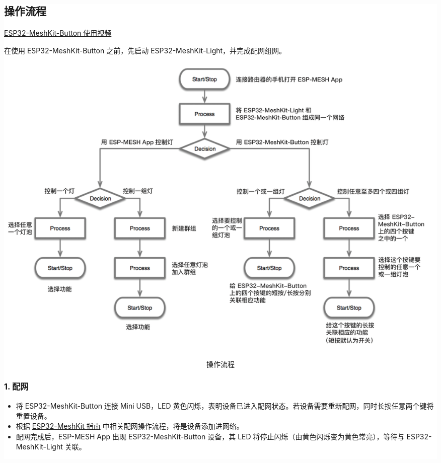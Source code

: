 ## 操作流程

[ESP32-MeshKit-Button 使用视频](http://demo.iot.espressif.cn:8887/cmp/demo/ESP32-MeshKit-Button_Demo.mp4)

在使用 ESP32-MeshKit-Button 之前，先启动 ESP32-MeshKit-Light，并完成配网组网。

<div align=center>
<img src="docs/_static/zh_CN/function_flow_chart.png"  width="850">
<p> 操作流程 </p>
</div>

### 1. 配网

* 将 ESP32-MeshKit-Button 连接 Mini USB，LED 黄色闪烁，表明设备已进入配网状态。若设备需要重新配网，同时长按任意两个键将重置设备。
* 根据 [ESP32-MeshKit 指南](../../README_cn.md) 中相关配网操作流程，将是设备添加进网络。
* 配网完成后，ESP-MESH App 出现 ESP32-MeshKit-Button 设备，其 LED 将停止闪烁（由黄色闪烁变为黄色常亮），等待与 ESP32-MeshKit-Light 关联。

<table>
    <tr>